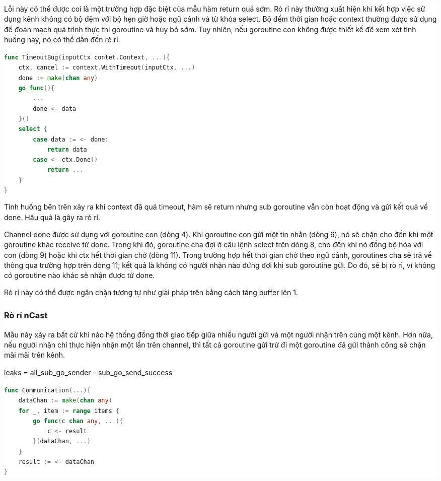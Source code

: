 Lỗi này có thể được coi là một trường hợp đặc biệt của mẫu hàm return quá sớm.
Rò rỉ này thường xuất hiện khi kết hợp việc sử dụng kênh không có bộ đệm với bộ hẹn giờ hoặc ngữ cảnh và từ khóa select. Bộ đếm thời gian hoặc context thường được sử dụng để đoản mạch quá trình thực thi goroutine và hủy bỏ sớm. Tuy nhiên, nếu goroutine con không được thiết kế để xem xét tình huống này, nó có thể dẫn đến rò rỉ.

```go
func TimeoutBug(inputCtx contet.Context, ...){
	ctx, cancel := context.WithTimeout(inputCtx, ...)
	done := make(chan any)
	go func(){
		...
		done <- data
	}()
	select {
		case data := <- done:
			return data
		case <- ctx.Done()
			return ...
	}
}
```

Tình huống bên trên xảy ra khi context đã quá timeout, hàm sẽ return nhưng sub goroutine vẫn còn hoạt động và gửi kết quả về done. Hậu quả là gây ra rò rỉ.

Channel done được sử dụng với goroutine con (dòng 4). Khi goroutine con gửi một tin nhắn (dòng 6), nó sẽ chặn cho đến khi một goroutine khác receive từ done. Trong khi đó, goroutine cha đợi ở câu lệnh select trên dòng 8, cho đến khi nó đồng bộ hóa với con (dòng 9) hoặc khi ctx hết thời gian chờ (dòng 11). Trong trường hợp hết thời gian chờ theo ngữ cảnh, goroutines cha sẽ trả về thông qua trường hợp trên dòng 11; kết quả là không có người nhận nào đứng đợi khi sub goroutine gửi. Do đó, sẽ bị rò rỉ, vì không có goroutine nào khác sẽ nhận được từ done.

Rò rỉ này có thể được ngăn chặn tương tự như giải pháp trên bằng cách tăng buffer lên 1.


### Rò rỉ nCast

Mẫu này xảy ra bất cứ khi nào hệ thống đồng thời giao tiếp giữa nhiều người gửi và một người nhận trên cùng một kênh. Hơn nữa, nếu người nhận chỉ thực hiện nhận một lần trên channel, thì tất cả goroutine gửi trừ đi một goroutine đã gửi thành công sẽ chặn mãi mãi trên kênh.

leaks = all_sub_go_sender - sub_go_send_success

```go
func Communication(...){
	dataChan := make(chan any)
	for _, item := range items {
		go func(c chan any, ...){
			c <- result
		}(dataChan, ...)
	}
	result := <- dataChan
}

```
